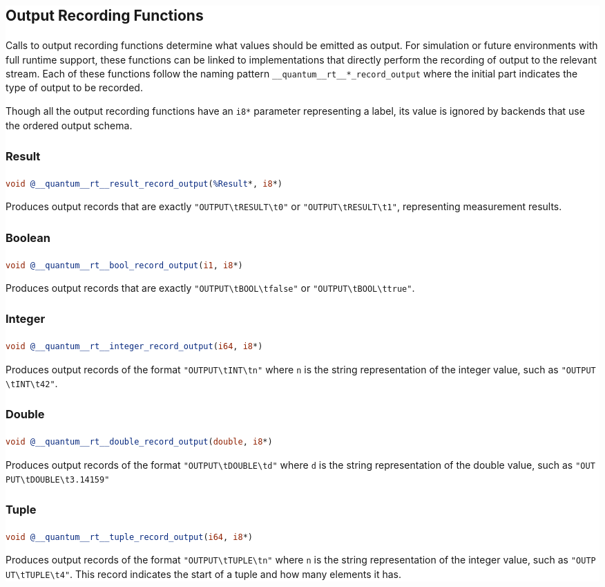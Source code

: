 ## Output Recording Functions

Calls to output recording functions determine what values should be emitted as
output. For simulation or future environments with full runtime support, these
functions can be linked to implementations that directly perform the recording
of output to the relevant stream. Each of these functions follow the naming
pattern `__quantum__rt__*_record_output` where the initial part indicates the
type of output to be recorded.

Though all the output recording functions have an `i8*` parameter representing a
label, its value is ignored by backends that use the ordered output schema.

### Result

```llvm
void @__quantum__rt__result_record_output(%Result*, i8*)
```

Produces output records that are exactly `"OUTPUT\tRESULT\t0"` or
`"OUTPUT\tRESULT\t1"`, representing measurement results.

### Boolean

```llvm
void @__quantum__rt__bool_record_output(i1, i8*)
```

Produces output records that are exactly `"OUTPUT\tBOOL\tfalse"` or
`"OUTPUT\tBOOL\ttrue"`.

### Integer

```llvm
void @__quantum__rt__integer_record_output(i64, i8*)
```

Produces output records of the format `"OUTPUT\tINT\tn"` where `n` is the string
representation of the integer value, such as `"OUTPUT\tINT\t42"`.

### Double

```llvm
void @__quantum__rt__double_record_output(double, i8*)
```

Produces output records of the format `"OUTPUT\tDOUBLE\td"` where `d` is the
string representation of the double value, such as `"OUTPUT\tDOUBLE\t3.14159"`

### Tuple

```llvm
void @__quantum__rt__tuple_record_output(i64, i8*)
```

Produces output records of the format `"OUTPUT\tTUPLE\tn"` where `n` is the
string representation of the integer value, such as `"OUTPUT\tTUPLE\t4"`. This
record indicates the start of a tuple and how many elements it has.
